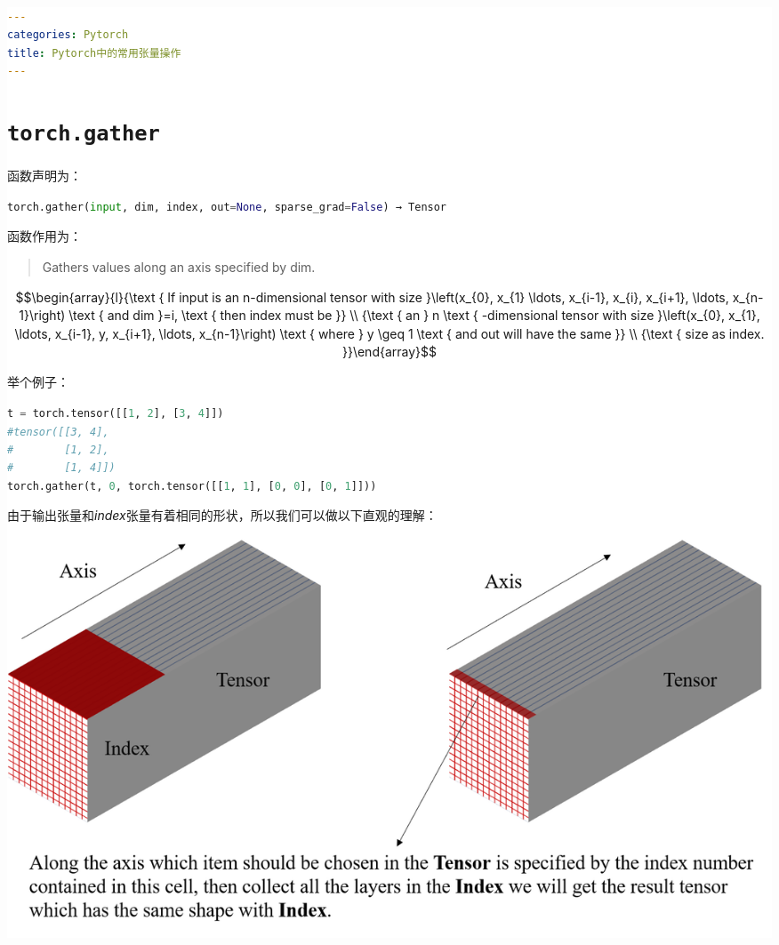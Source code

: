 ```yaml
---
categories: Pytorch
title: Pytorch中的常用张量操作
---
```


#  `torch.gather`

函数声明为：

```python
torch.gather(input, dim, index, out=None, sparse_grad=False) → Tensor
```

函数作用为：

> Gathers values along an axis specified by dim. 

$$\begin{array}{l}{\text { If input is an n-dimensional tensor with size }\left(x_{0}, x_{1} \ldots, x_{i-1}, x_{i}, x_{i+1}, \ldots, x_{n-1}\right) \text { and dim }=i, \text { then index must be }} \\ {\text { an } n \text { -dimensional tensor with size }\left(x_{0}, x_{1}, \ldots, x_{i-1}, y, x_{i+1}, \ldots, x_{n-1}\right) \text { where } y \geq 1 \text { and out will have the same }} \\ {\text { size as index. }}\end{array}$$

举个例子：

```python
t = torch.tensor([[1, 2], [3, 4]])
#tensor([[3, 4],
#        [1, 2],
#        [1, 4]])
torch.gather(t, 0, torch.tensor([[1, 1], [0, 0], [0, 1]]))
```

由于输出张量和*index*张量有着相同的形状，所以我们可以做以下直观的理解：

![](../../../img/gather.png)
